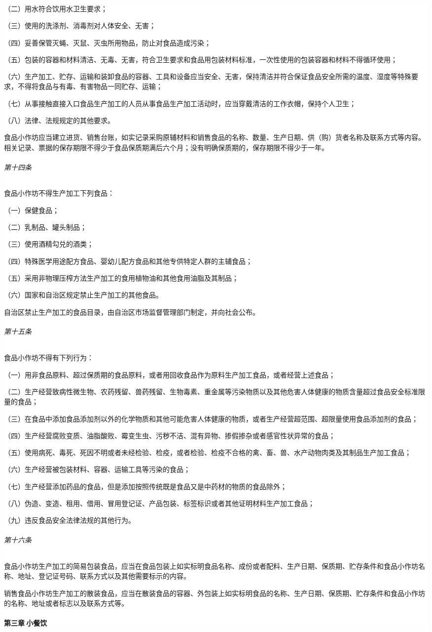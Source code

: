 （二）用水符合饮用水卫生要求；

（三）使用的洗涤剂、消毒剂对人体安全、无害；

（四）妥善保管灭蝇、灭鼠、灭虫所用物品，防止对食品造成污染；

（五）包装的容器和材料清洁、无毒、无害，符合卫生要求和食品用包装材料标准，一次性使用的包装容器和材料不得循环使用；

（六）生产加工、贮存、运输和装卸食品的容器、工具和设备应当安全、无害，保持清洁并符合保证食品安全所需的温度、湿度等特殊要求，不得将食品与有毒、有害物品一同贮存、运输；

（七）从事接触直接入口食品生产加工的人员从事食品生产加工活动时，应当穿戴清洁的工作衣帽，保持个人卫生；

（八）法律、法规规定的其他要求。

食品小作坊应当建立进货、销售台账，如实记录采购原辅材料和销售食品的名称、数量、生产日期、供（购）货者名称及联系方式等内容。相关记录、票据的保存期限不得少于食品保质期满后六个月；没有明确保质期的，保存期限不得少于一年。

###### 第十四条

食品小作坊不得生产加工下列食品：

（一）保健食品；

（二）乳制品、罐头制品；

（三）使用酒精勾兑的酒类；

（四）特殊医学用途配方食品、婴幼儿配方食品和其他专供特定人群的主辅食品；

（五）采用非物理压榨方法生产加工的食用植物油和其他食用油脂及其制品；

（六）国家和自治区规定禁止生产加工的其他食品。

自治区禁止生产加工的食品目录，由自治区市场监督管理部门制定，并向社会公布。

###### 第十五条

食品小作坊不得有下列行为：

（一）用非食品原料、超过保质期的食品原料，或者用回收食品作为原料生产加工食品，或者经营上述食品；

（二）生产经营致病性微生物、农药残留、兽药残留、生物毒素、重金属等污染物质以及其他危害人体健康的物质含量超过食品安全标准限量的食品；

（三）在食品中添加食品添加剂以外的化学物质和其他可能危害人体健康的物质，或者生产经营超范围、超限量使用食品添加剂的食品；

（四）生产经营腐败变质、油脂酸败、霉变生虫、污秽不洁、混有异物、掺假掺杂或者感官性状异常的食品；

（五）使用病死、毒死、死因不明或者未经检验、检疫，或者检验、检疫不合格的禽、畜、兽、水产动物肉类及其制品生产加工食品；

（六）生产经营被包装材料、容器、运输工具等污染的食品；

（七）生产经营添加药品的食品，但是添加按照传统既是食品又是中药材的物质的食品除外；

（八）伪造、变造、租用、借用、冒用登记证、产品包装、标签标识或者其他证明材料生产加工食品；

（九）违反食品安全法律法规的其他行为。

###### 第十六条

食品小作坊生产加工的简易包装食品，应当在食品包装上如实标明食品名称、成份或者配料、生产日期、保质期、贮存条件和食品小作坊名称、地址、登记证号码、联系方式以及其他需要标示的内容。

销售食品小作坊生产加工的散装食品，应当在散装食品的容器、外包装上如实标明食品的名称、生产日期、保质期、贮存条件和食品小作坊的名称、地址或者标志以及联系方式等。

#### 第三章 小餐饮
